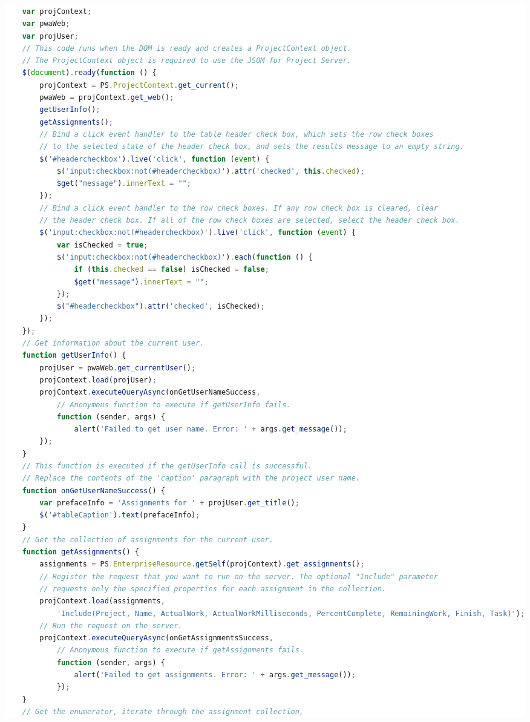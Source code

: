 ```js
    var projContext;
    var pwaWeb;
    var projUser;
    // This code runs when the DOM is ready and creates a ProjectContext object.
    // The ProjectContext object is required to use the JSOM for Project Server.
    $(document).ready(function () {
        projContext = PS.ProjectContext.get_current();
        pwaWeb = projContext.get_web();
        getUserInfo();
        getAssignments();
        // Bind a click event handler to the table header check box, which sets the row check boxes
        // to the selected state of the header check box, and sets the results message to an empty string.
        $('#headercheckbox').live('click', function (event) {
            $('input:checkbox:not(#headercheckbox)').attr('checked', this.checked);
            $get("message").innerText = "";
        });
        // Bind a click event handler to the row check boxes. If any row check box is cleared, clear
        // the header check box. If all of the row check boxes are selected, select the header check box.
        $('input:checkbox:not(#headercheckbox)').live('click', function (event) {
            var isChecked = true;
            $('input:checkbox:not(#headercheckbox)').each(function () {
                if (this.checked == false) isChecked = false;
                $get("message").innerText = "";
            });
            $("#headercheckbox").attr('checked', isChecked);
        });
    });
    // Get information about the current user.
    function getUserInfo() {
        projUser = pwaWeb.get_currentUser();
        projContext.load(projUser);
        projContext.executeQueryAsync(onGetUserNameSuccess,
            // Anonymous function to execute if getUserInfo fails.
            function (sender, args) {
                alert('Failed to get user name. Error: ' + args.get_message());
        });
    }
    // This function is executed if the getUserInfo call is successful.
    // Replace the contents of the 'caption' paragraph with the project user name.
    function onGetUserNameSuccess() {
        var prefaceInfo = 'Assignments for ' + projUser.get_title();
        $('#tableCaption').text(prefaceInfo);
    }
    // Get the collection of assignments for the current user.
    function getAssignments() {
        assignments = PS.EnterpriseResource.getSelf(projContext).get_assignments();
        // Register the request that you want to run on the server. The optional "Include" parameter 
        // requests only the specified properties for each assignment in the collection.
        projContext.load(assignments,
            'Include(Project, Name, ActualWork, ActualWorkMilliseconds, PercentComplete, RemainingWork, Finish, Task)');
        // Run the request on the server.
        projContext.executeQueryAsync(onGetAssignmentsSuccess,
            // Anonymous function to execute if getAssignments fails.
            function (sender, args) {
                alert('Failed to get assignments. Error: ' + args.get_message());
            });
    }
    // Get the enumerator, iterate through the assignment collection, 
```